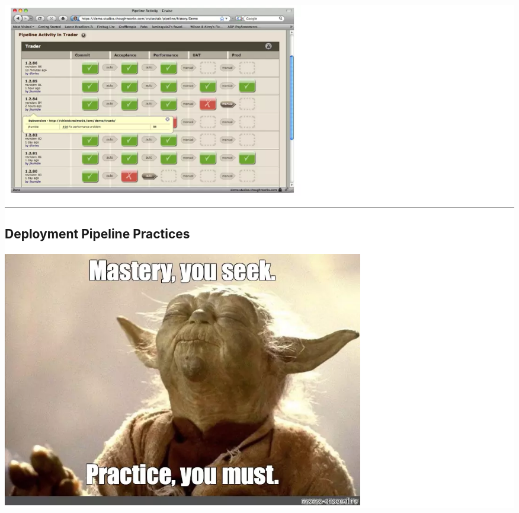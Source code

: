 <img src="assets/pipeline-activity.webp" width="500"/>

---
## Deployment Pipeline Practices
<img src="assets/practice-meme.webp" class="fragment start" width="600"/>
